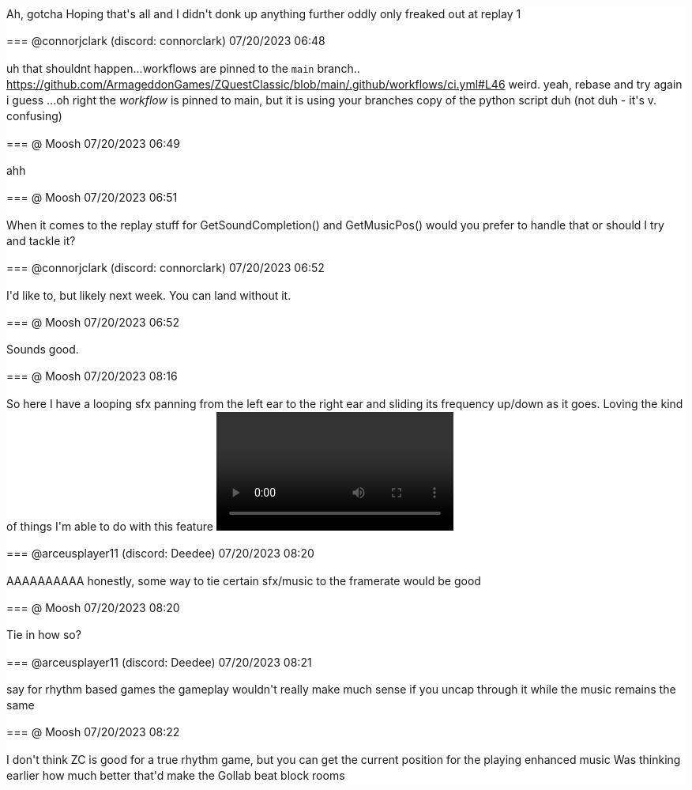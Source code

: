 Ah, gotcha
Hoping that's all and I didn't donk up anything further
oddly only freaked out at replay 1

=== @connorjclark (discord: connorclark) 07/20/2023 06:48

uh that shouldnt happen...workflows are pinned to the `main` branch.. https://github.com/ArmageddonGames/ZQuestClassic/blob/main/.github/workflows/ci.yml#L46
weird.
yeah, rebase and try again i guess
...oh right the _workflow_ is pinned to main, but it is using your branches copy of the python script
duh
(not duh - it's v. confusing)

=== @ Moosh 07/20/2023 06:49

ahh

=== @ Moosh 07/20/2023 06:51

When it comes to the replay stuff for GetSoundCompletion() and GetMusicPos() would you prefer to handle that or should I try and tackle it?

=== @connorjclark (discord: connorclark) 07/20/2023 06:52

I'd like to, but likely next week.
You can land without it.

=== @ Moosh 07/20/2023 06:52

Sounds good.

=== @ Moosh 07/20/2023 08:16

So here I have a looping sfx panning from the left ear to the right ear and sliding its frequency up/down as it goes. Loving the kind of things I'm able to do with this feature
![image](https://cdn.discordapp.com/attachments/1127118998304198737/1131499888006398013/2023-07-20_04-13-08.mp4?ex=65e977e3&is=65d702e3&hm=c2916a571973db83d0292f8fb63fe9b4770de5bee9ce527c28602cf7508be80f&)

=== @arceusplayer11 (discord: Deedee) 07/20/2023 08:20

AAAAAAAAAA
honestly, some way to tie certain sfx/music to the framerate would be good

=== @ Moosh 07/20/2023 08:20

Tie in how so?

=== @arceusplayer11 (discord: Deedee) 07/20/2023 08:21

say for rhythm based games
the gameplay wouldn't really make much sense if you uncap through it while the music remains the same

=== @ Moosh 07/20/2023 08:22

I don't think ZC is good for a true rhythm game, but you can get the current position for the playing enhanced music
Was thinking earlier how  much better that'd make the Gollab beat block rooms
